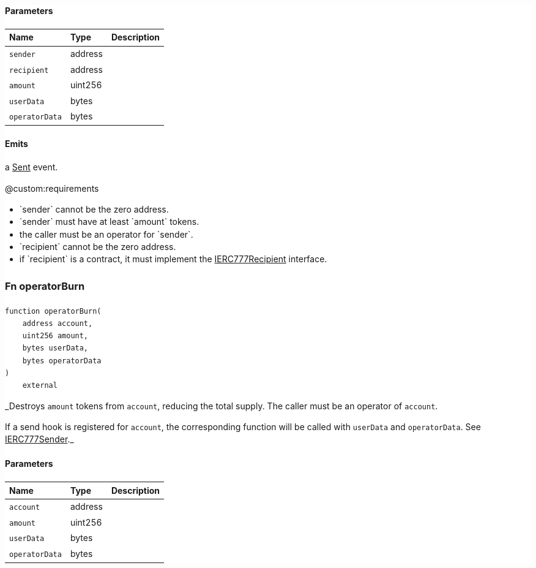 #### Parameters

| Name | Type | Description |
| :--- | :--- | :---------- |
| `sender` | address |  |
| `recipient` | address |  |
| `amount` | uint256 |  |
| `userData` | bytes |  |
| `operatorData` | bytes |  |

#### Emits 

a [Sent](https://docs.openzeppelin.com/contracts/2.x/api/token/erc20#IERC20) event.

@custom:requirements
- &#x60;sender&#x60; cannot be the zero address.
- &#x60;sender&#x60; must have at least &#x60;amount&#x60; tokens.
- the caller must be an operator for &#x60;sender&#x60;.
- &#x60;recipient&#x60; cannot be the zero address.
- if &#x60;recipient&#x60; is a contract, it must implement the [IERC777Recipient](https://docs.openzeppelin.com/contracts/2.x/api/token/erc20#IERC20)
interface.

### Fn operatorBurn

```solidity
function operatorBurn(
    address account,
    uint256 amount,
    bytes userData,
    bytes operatorData
) 
    external
```
_Destroys `amount` tokens from `account`, reducing the total supply.
The caller must be an operator of `account`.

If a send hook is registered for `account`, the corresponding function
will be called with `userData` and `operatorData`. See [IERC777Sender](https://docs.openzeppelin.com/contracts/2.x/api/token/erc20#IERC20)._

#### Parameters

| Name | Type | Description |
| :--- | :--- | :---------- |
| `account` | address |  |
| `amount` | uint256 |  |
| `userData` | bytes |  |
| `operatorData` | bytes |  |
